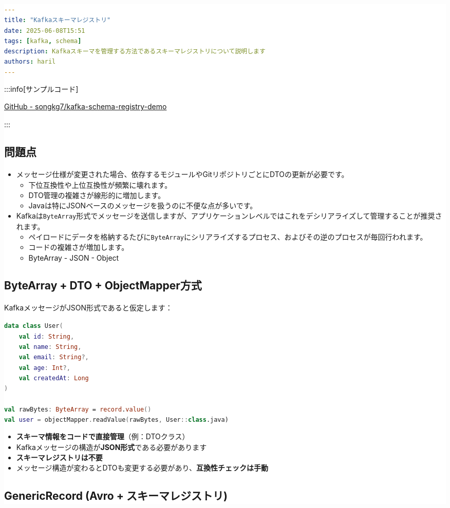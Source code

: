 ```yaml
---
title: "Kafkaスキーマレジストリ"
date: 2025-06-08T15:51
tags: [kafka, schema]
description: Kafkaスキーマを管理する方法であるスキーマレジストリについて説明します
authors: haril
---
```


:::info[サンプルコード]

[GitHub - songkg7/kafka-schema-registry-demo](https://github.com/songkg7/kafka-schema-registry-demo)

:::

## 問題点

- メッセージ仕様が変更された場合、依存するモジュールやGitリポジトリごとにDTOの更新が必要です。
    - 下位互換性や上位互換性が頻繁に壊れます。
    - DTO管理の複雑さが線形的に増加します。
    - Javaは特にJSONベースのメッセージを扱うのに不便な点が多いです。
- Kafkaは`ByteArray`形式でメッセージを送信しますが、アプリケーションレベルではこれをデシリアライズして管理することが推奨されます。
    - ペイロードにデータを格納するたびに`ByteArray`にシリアライズするプロセス、およびその逆のプロセスが毎回行われます。
    - コードの複雑さが増加します。
    - ByteArray - JSON - Object



## ByteArray + DTO + ObjectMapper方式

KafkaメッセージがJSON形式であると仮定します：

```kotlin
data class User(
    val id: String,
    val name: String,
    val email: String?,
    val age: Int?,
    val createdAt: Long
)

val rawBytes: ByteArray = record.value()
val user = objectMapper.readValue(rawBytes, User::class.java)
```

- **スキーマ情報をコードで直接管理**（例：DTOクラス）
- Kafkaメッセージの構造が**JSON形式**である必要があります
- **スキーマレジストリは不要**
- メッセージ構造が変わるとDTOも変更する必要があり、**互換性チェックは手動**

## GenericRecord (Avro + スキーマレジストリ)
